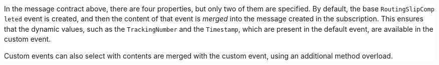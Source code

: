 In the message contract above, there are four properties, but only two of them are specified. By default, the base `RoutingSlipCompleted` event is created, and then the content of that event is *merged* into the message created in the subscription. This ensures that the dynamic values, such as the `TrackingNumber` and the `Timestamp`, which are present in the default event, are available in the custom event.

Custom events can also select with contents are merged with the custom event, using an additional method overload.



[1]: https://learn.microsoft.com/en-us/azure/architecture/patterns/compensating-transaction
[2]: https://github.com/MassTransit/Automatonymous
